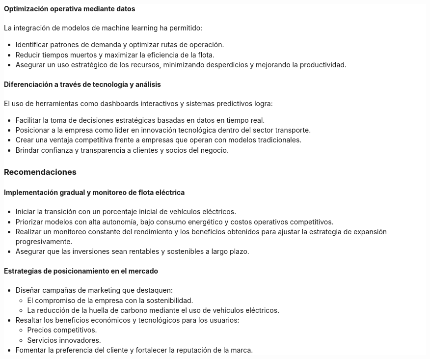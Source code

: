#### Optimización operativa mediante datos
La integración de modelos de machine learning ha permitido:
- Identificar patrones de demanda y optimizar rutas de operación.
- Reducir tiempos muertos y maximizar la eficiencia de la flota.
- Asegurar un uso estratégico de los recursos, minimizando desperdicios y mejorando la productividad.

#### Diferenciación a través de tecnología y análisis
El uso de herramientas como dashboards interactivos y sistemas predictivos logra:
- Facilitar la toma de decisiones estratégicas basadas en datos en tiempo real.
- Posicionar a la empresa como líder en innovación tecnológica dentro del sector transporte.
- Crear una ventaja competitiva frente a empresas que operan con modelos tradicionales.
- Brindar confianza y transparencia a clientes y socios del negocio.

### Recomendaciones

#### Implementación gradual y monitoreo de flota eléctrica
- Iniciar la transición con un porcentaje inicial de vehículos eléctricos.
- Priorizar modelos con alta autonomía, bajo consumo energético y costos operativos competitivos.
- Realizar un monitoreo constante del rendimiento y los beneficios obtenidos para ajustar la estrategia de expansión progresivamente.
- Asegurar que las inversiones sean rentables y sostenibles a largo plazo.

#### Estrategias de posicionamiento en el mercado
- Diseñar campañas de marketing que destaquen:
  - El compromiso de la empresa con la sostenibilidad.
  - La reducción de la huella de carbono mediante el uso de vehículos eléctricos.
- Resaltar los beneficios económicos y tecnológicos para los usuarios:
  - Precios competitivos.
  - Servicios innovadores.
- Fomentar la preferencia del cliente y fortalecer la reputación de la marca.

